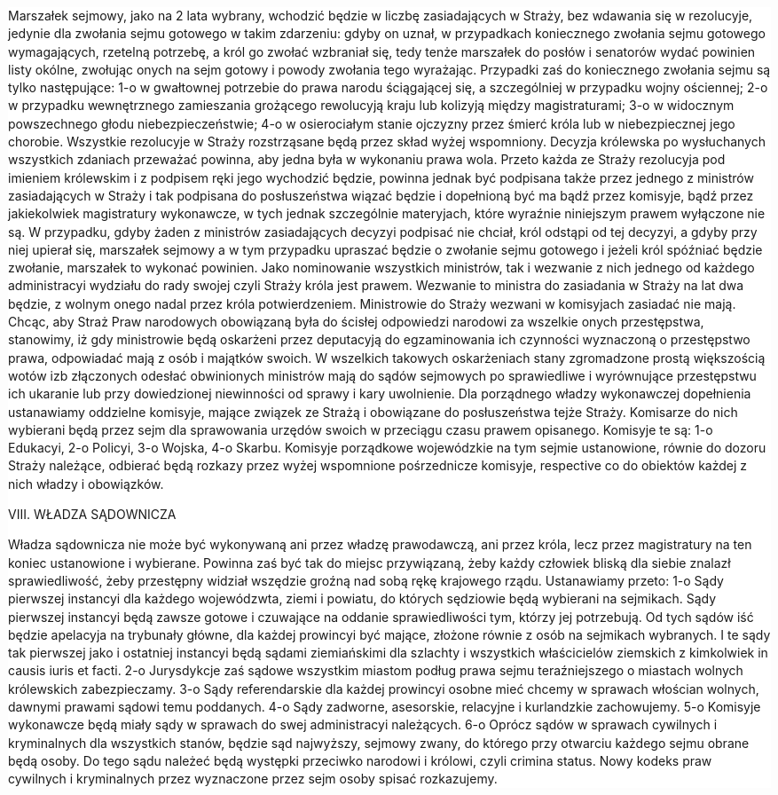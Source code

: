 Marszałek sejmowy, jako na 2 lata wybrany, wchodzić będzie w liczbę zasiadających w Straży, bez wdawania się w rezolucyje, jedynie dla zwołania sejmu gotowego w takim zdarzeniu: gdyby on uznał, w przypadkach koniecznego zwołania sejmu gotowego wymagających, rzetelną potrzebę, a król go zwołać wzbraniał się, tedy tenże marszałek do posłów i senatorów wydać powinien listy okólne, zwołując onych na sejm gotowy i powody zwołania tego wyrażając. Przypadki zaś do koniecznego zwołania sejmu są tylko następujące: 1-o w gwałtownej potrzebie do prawa narodu ściągającej się, a szczególniej w przypadku wojny ościennej; 2-o w przypadku wewnętrznego zamieszania grożącego rewolucyją kraju lub kolizyją między magistraturami; 3-o w widocznym powszechnego głodu niebezpieczeństwie; 4-o w osierociałym stanie ojczyzny przez śmierć króla lub w niebezpiecznej jego chorobie. Wszystkie rezolucyje w Straży rozstrząsane będą przez skład wyżej wspomniony. Decyzja królewska po wysłuchanych wszystkich zdaniach przeważać powinna, aby jedna była w wykonaniu prawa wola. Przeto każda ze Straży rezolucyja pod imieniem królewskim i z podpisem ręki jego wychodzić będzie, powinna jednak być podpisana także przez jednego z ministrów zasiadających w Straży i tak podpisana do posłuszeństwa wiązać będzie i dopełnioną być ma bądź przez komisyje, bądź przez jakiekolwiek magistratury wykonawcze, w tych jednak szczególnie materyjach, które wyraźnie niniejszym prawem wyłączone nie są. W przypadku, gdyby żaden z ministrów zasiadających decyzyi podpisać nie chciał, król odstąpi od tej decyzyi, a gdyby przy niej upierał się, marszałek sejmowy a w tym przypadku upraszać będzie o zwołanie sejmu gotowego i jeżeli król spóźniać będzie zwołanie, marszałek to wykonać powinien. Jako nominowanie wszystkich ministrów, tak i wezwanie z nich jednego od każdego administracyi wydziału do rady swojej czyli Straży króla jest prawem. Wezwanie to ministra do zasiadania w Straży na lat dwa będzie, z wolnym onego nadal przez króla potwierdzeniem. Ministrowie do Straży wezwani w komisyjach zasiadać nie mają. Chcąc, aby Straż Praw narodowych obowiązaną była do ścisłej odpowiedzi narodowi za wszelkie onych przestępstwa, stanowimy, iż gdy ministrowie będą oskarżeni przez deputacyją do egzaminowania ich czynności wyznaczoną o przestępstwo prawa, odpowiadać mają z osób i majątków swoich. W wszelkich takowych oskarżeniach stany zgromadzone prostą większością wotów izb złączonych odesłać obwinionych ministrów mają do sądów sejmowych po sprawiedliwe i wyrównujące przestępstwu ich ukaranie lub przy dowiedzionej niewinności od sprawy i kary uwolnienie. Dla porządnego władzy wykonawczej dopełnienia ustanawiamy oddzielne komisyje, mające związek ze Strażą i obowiązane do posłuszeństwa tejże Straży. Komisarze do nich wybierani będą przez sejm dla sprawowania urzędów swoich w przeciągu czasu prawem opisanego. Komisyje te są: 1-o Edukacyi, 2-o Policyi, 3-o Wojska, 4-o Skarbu.
Komisyje porządkowe wojewódzkie na tym sejmie ustanowione, równie do dozoru Straży należące, odbierać będą rozkazy przez wyżej wspomnione pośrzednicze komisyje, respective co do obiektów każdej z nich władzy i obowiązków.

VIII. WŁADZA SĄDOWNICZA

Władza sądownicza nie może być wykonywaną ani przez władzę prawodawczą, ani przez króla, lecz przez magistratury na ten koniec ustanowione i wybierane. Powinna zaś być tak do miejsc przywiązaną, żeby każdy człowiek bliską dla siebie znalazł sprawiedliwość, żeby przestępny widział wszędzie groźną nad sobą rękę krajowego rządu. Ustanawiamy przeto: 1-o Sądy pierwszej instancyi dla każdego wojewódzwta, ziemi i powiatu, do których sędziowie będą wybierani na sejmikach. Sądy pierwszej instancyi będą zawsze gotowe i czuwające na oddanie sprawiedliwości tym, którzy jej potrzebują. Od tych sądów iść będzie apelacyja na trybunały główne, dla każdej prowincyi być mające, złożone równie z osób na sejmikach wybranych. I te sądy tak pierwszej jako i ostatniej instancyi będą sądami ziemiańskimi dla szlachty i wszystkich właścicielów ziemskich z kimkolwiek in causis iuris et facti. 2-o Jurysdykcje zaś sądowe wszystkim miastom podług prawa sejmu teraźniejszego o miastach wolnych królewskich zabezpieczamy. 3-o Sądy referendarskie dla każdej prowincyi osobne mieć chcemy w sprawach włościan wolnych, dawnymi prawami sądowi temu poddanych. 4-o Sądy zadworne, asesorskie, relacyjne i kurlandzkie zachowujemy.
5-o Komisyje wykonawcze będą miały sądy w sprawach do swej administracyi należących. 6-o Oprócz sądów w sprawach cywilnych i kryminalnych dla wszystkich stanów, będzie sąd najwyższy, sejmowy zwany, do którego przy otwarciu każdego sejmu obrane będą osoby. Do tego sądu należeć będą występki przeciwko narodowi i królowi, czyli crimina status. Nowy kodeks praw cywilnych i kryminalnych przez wyznaczone przez sejm osoby spisać rozkazujemy.
